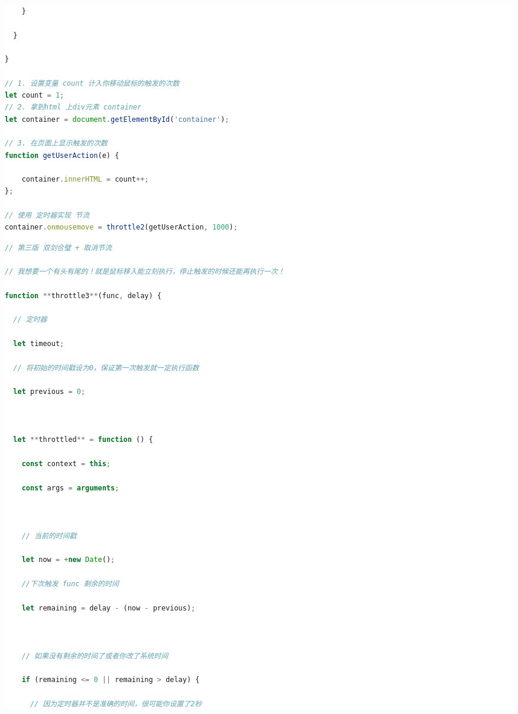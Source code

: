 ```js
    }

  }

}

// 1. 设置变量 count 计入你移动鼠标的触发的次数
let count = 1;
// 2. 拿到html 上div元素 container
let container = document.getElementById('container');

// 3. 在页面上显示触发的次数
function getUserAction(e) {

    container.innerHTML = count++;
};

// 使用 定时器实现 节流
container.onmousemove = throttle2(getUserAction, 1000);
```



```js
// 第三版 双剑合璧 + 取消节流

// 我想要一个有头有尾的！就是鼠标移入能立刻执行，停止触发的时候还能再执行一次！

function **throttle3**(func, delay) {

  // 定时器

  let timeout;

  // 将初始的时间戳设为0，保证第一次触发就一定执行函数

  let previous = 0;



  let **throttled** = function () {

​    const context = this;

​    const args = arguments;



​    // 当前的时间戳

​    let now = +new Date();

​    //下次触发 func 剩余的时间

​    let remaining = delay - (now - previous);



​    // 如果没有剩余的时间了或者你改了系统时间

​    if (remaining <= 0 || remaining > delay) {

​      // 因为定时器并不是准确的时间，很可能你设置了2秒

```